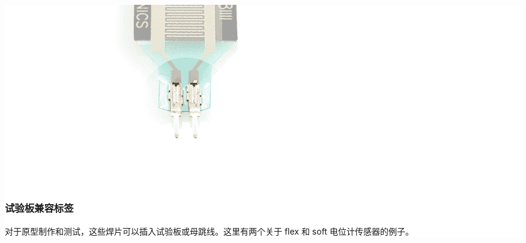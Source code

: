 [![Solder Tabs on Force Sensitive Resistor](img/b0a0ec15de38878f47707d98d4bd031b.png)](https://cdn.sparkfun.com/assets/learn_tutorials/5/1/0/Solder-Tab-Crimped-Force-Sensitive-Resistor.jpg)

### 试验板兼容标签

对于原型制作和测试，这些焊片可以插入试验板或母跳线。这里有两个关于 flex 和 soft 电位计传感器的例子。
